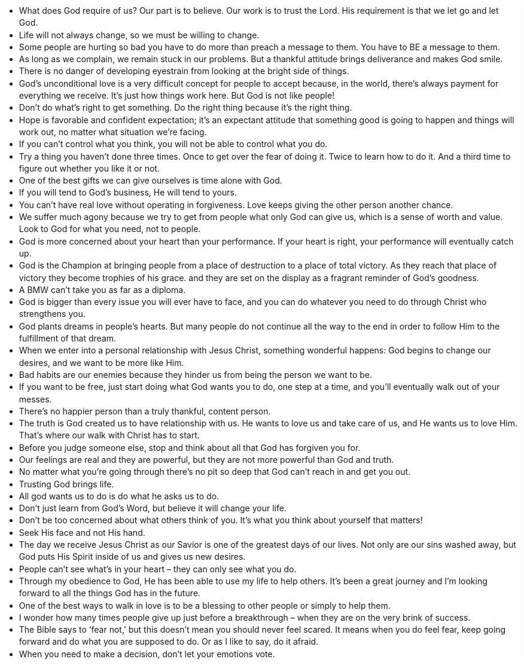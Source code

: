  - What does God require of us? Our part is to believe. Our work is to trust the Lord. His requirement is that we let go and let God.
 - Life will not always change, so we must be willing to change.
 - Some people are hurting so bad you have to do more than preach a message to them. You have to BE a message to them.
 - As long as we complain, we remain stuck in our problems. But a thankful attitude brings deliverance and makes God smile.
 - There is no danger of developing eyestrain from looking at the bright side of things.
 - God’s unconditional love is a very difficult concept for people to accept because, in the world, there’s always payment for everything we receive. It’s just how things work here. But God is not like people!
 - Don’t do what’s right to get something. Do the right thing because it’s the right thing.
 - Hope is favorable and confident expectation; it’s an expectant attitude that something good is going to happen and things will work out, no matter what situation we’re facing.
 - If you can’t control what you think, you will not be able to control what you do.
 - Try a thing you haven’t done three times. Once to get over the fear of doing it. Twice to learn how to do it. And a third time to figure out whether you like it or not.
 - One of the best gifts we can give ourselves is time alone with God.
 - If you will tend to God’s business, He will tend to yours.
 - You can’t have real love without operating in forgiveness. Love keeps giving the other person another chance.
 - We suffer much agony because we try to get from people what only God can give us, which is a sense of worth and value. Look to God for what you need, not to people.
 - God is more concerned about your heart than your performance. If your heart is right, your performance will eventually catch up.
 - God is the Champion at bringing people from a place of destruction to a place of total victory. As they reach that place of victory they become trophies of his grace. and they are set on the display as a fragrant reminder of God’s goodness.
 - A BMW can’t take you as far as a diploma.
 - God is bigger than every issue you will ever have to face, and you can do whatever you need to do through Christ who strengthens you.
 - God plants dreams in people’s hearts. But many people do not continue all the way to the end in order to follow Him to the fulfillment of that dream.
 - When we enter into a personal relationship with Jesus Christ, something wonderful happens: God begins to change our desires, and we want to be more like Him.
 - Bad habits are our enemies because they hinder us from being the person we want to be.
 - If you want to be free, just start doing what God wants you to do, one step at a time, and you’ll eventually walk out of your messes.
 - There’s no happier person than a truly thankful, content person.
 - The truth is God created us to have relationship with us. He wants to love us and take care of us, and He wants us to love Him. That’s where our walk with Christ has to start.
 - Before you judge someone else, stop and think about all that God has forgiven you for.
 - Our feelings are real and they are powerful, but they are not more powerful than God and truth.
 - No matter what you’re going through there’s no pit so deep that God can’t reach in and get you out.
 - Trusting God brings life.
 - All god wants us to do is do what he asks us to do.
 - Don’t just learn from God’s Word, but believe it will change your life.
 - Don’t be too concerned about what others think of you. It’s what you think about yourself that matters!
 - Seek His face and not His hand.
 - The day we receive Jesus Christ as our Savior is one of the greatest days of our lives. Not only are our sins washed away, but God puts His Spirit inside of us and gives us new desires.
 - People can’t see what’s in your heart – they can only see what you do.
 - Through my obedience to God, He has been able to use my life to help others. It’s been a great journey and I’m looking forward to all the things God has in the future.
 - One of the best ways to walk in love is to be a blessing to other people or simply to help them.
 - I wonder how many times people give up just before a breakthrough – when they are on the very brink of success.
 - The Bible says to ‘fear not,’ but this doesn’t mean you should never feel scared. It means when you do feel fear, keep going forward and do what you are supposed to do. Or as I like to say, do it afraid.
 - When you need to make a decision, don’t let your emotions vote.